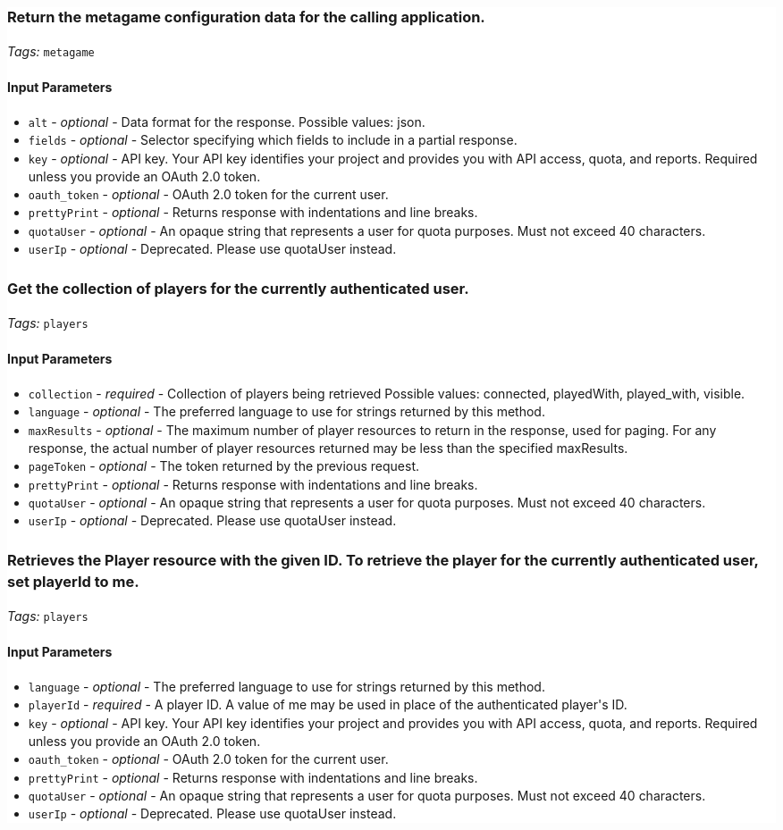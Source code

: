 ### Return the metagame configuration data for the calling application.

*Tags:* `metagame`

#### Input Parameters
* `alt` - _optional_ - Data format for the response.
    Possible values: json.
* `fields` - _optional_ - Selector specifying which fields to include in a partial response.
* `key` - _optional_ - API key. Your API key identifies your project and provides you with API access, quota, and reports. Required unless you provide an OAuth 2.0 token.
* `oauth_token` - _optional_ - OAuth 2.0 token for the current user.
* `prettyPrint` - _optional_ - Returns response with indentations and line breaks.
* `quotaUser` - _optional_ - An opaque string that represents a user for quota purposes. Must not exceed 40 characters.
* `userIp` - _optional_ - Deprecated. Please use quotaUser instead.

### Get the collection of players for the currently authenticated user.

*Tags:* `players`

#### Input Parameters
* `collection` - _required_ - Collection of players being retrieved
    Possible values: connected, playedWith, played_with, visible.
* `language` - _optional_ - The preferred language to use for strings returned by this method.
* `maxResults` - _optional_ - The maximum number of player resources to return in the response, used for paging. For any response, the actual number of player resources returned may be less than the specified maxResults.
* `pageToken` - _optional_ - The token returned by the previous request.
* `prettyPrint` - _optional_ - Returns response with indentations and line breaks.
* `quotaUser` - _optional_ - An opaque string that represents a user for quota purposes. Must not exceed 40 characters.
* `userIp` - _optional_ - Deprecated. Please use quotaUser instead.

### Retrieves the Player resource with the given ID. To retrieve the player for the currently authenticated user, set playerId to me.

*Tags:* `players`

#### Input Parameters
* `language` - _optional_ - The preferred language to use for strings returned by this method.
* `playerId` - _required_ - A player ID. A value of me may be used in place of the authenticated player's ID.
* `key` - _optional_ - API key. Your API key identifies your project and provides you with API access, quota, and reports. Required unless you provide an OAuth 2.0 token.
* `oauth_token` - _optional_ - OAuth 2.0 token for the current user.
* `prettyPrint` - _optional_ - Returns response with indentations and line breaks.
* `quotaUser` - _optional_ - An opaque string that represents a user for quota purposes. Must not exceed 40 characters.
* `userIp` - _optional_ - Deprecated. Please use quotaUser instead.
